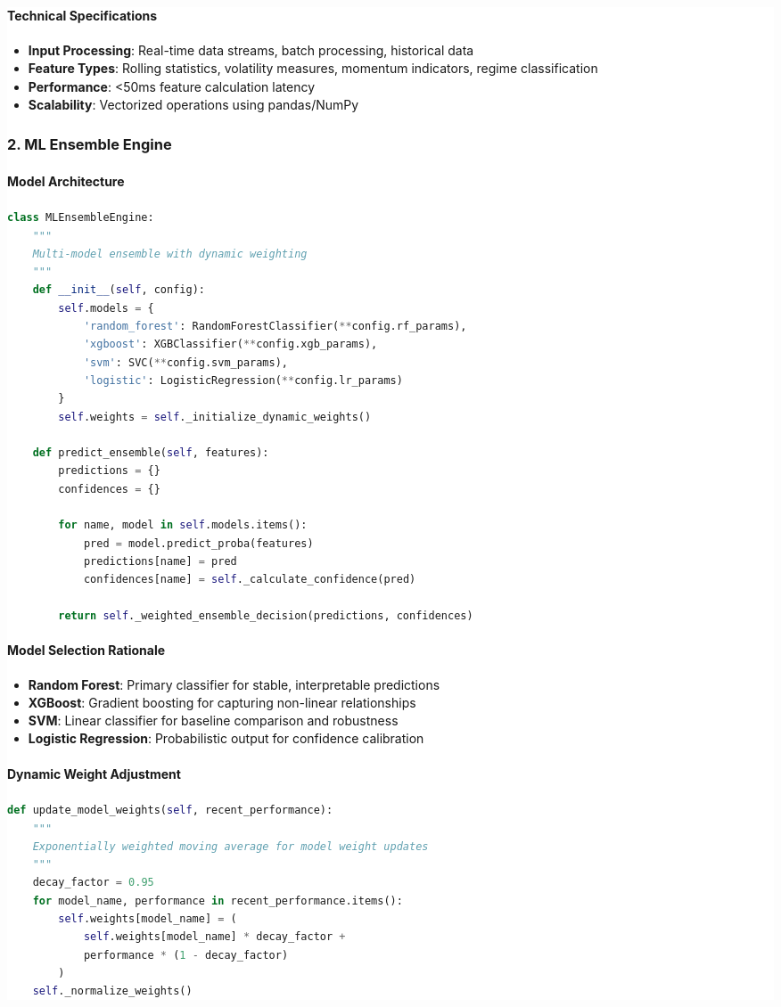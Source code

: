 
#### Technical Specifications
- **Input Processing**: Real-time data streams, batch processing, historical data
- **Feature Types**: Rolling statistics, volatility measures, momentum indicators, regime classification
- **Performance**: <50ms feature calculation latency
- **Scalability**: Vectorized operations using pandas/NumPy

### 2. **ML Ensemble Engine**

#### Model Architecture
```python
class MLEnsembleEngine:
    """
    Multi-model ensemble with dynamic weighting
    """
    def __init__(self, config):
        self.models = {
            'random_forest': RandomForestClassifier(**config.rf_params),
            'xgboost': XGBClassifier(**config.xgb_params),
            'svm': SVC(**config.svm_params),
            'logistic': LogisticRegression(**config.lr_params)
        }
        self.weights = self._initialize_dynamic_weights()
        
    def predict_ensemble(self, features):
        predictions = {}
        confidences = {}
        
        for name, model in self.models.items():
            pred = model.predict_proba(features)
            predictions[name] = pred
            confidences[name] = self._calculate_confidence(pred)
            
        return self._weighted_ensemble_decision(predictions, confidences)
```

#### Model Selection Rationale
- **Random Forest**: Primary classifier for stable, interpretable predictions
- **XGBoost**: Gradient boosting for capturing non-linear relationships
- **SVM**: Linear classifier for baseline comparison and robustness
- **Logistic Regression**: Probabilistic output for confidence calibration

#### Dynamic Weight Adjustment
```python
def update_model_weights(self, recent_performance):
    """
    Exponentially weighted moving average for model weight updates
    """
    decay_factor = 0.95
    for model_name, performance in recent_performance.items():
        self.weights[model_name] = (
            self.weights[model_name] * decay_factor + 
            performance * (1 - decay_factor)
        )
    self._normalize_weights()
```
